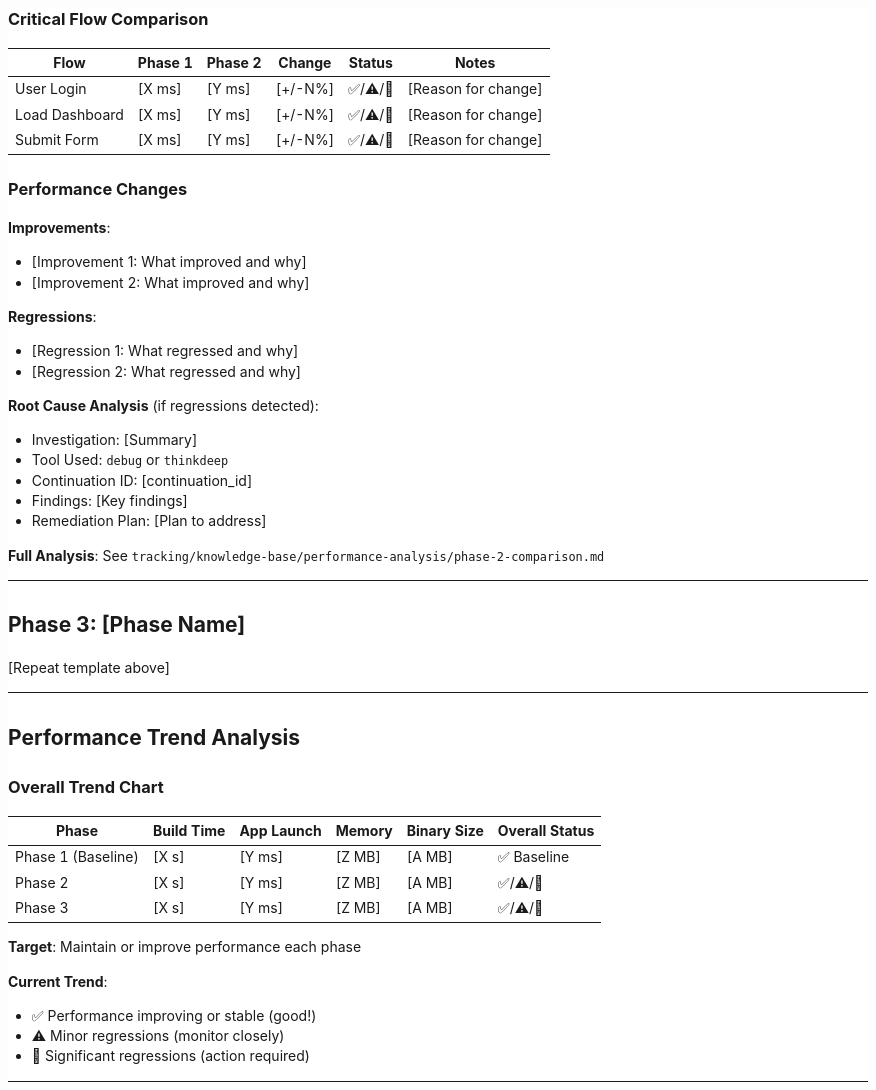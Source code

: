 ### Critical Flow Comparison

| Flow | Phase 1 | Phase 2 | Change | Status | Notes |
|------|---------|---------|--------|--------|-------|
| User Login | [X ms] | [Y ms] | [+/-N%] | ✅/⚠️/🚨 | [Reason for change] |
| Load Dashboard | [X ms] | [Y ms] | [+/-N%] | ✅/⚠️/🚨 | [Reason for change] |
| Submit Form | [X ms] | [Y ms] | [+/-N%] | ✅/⚠️/🚨 | [Reason for change] |

### Performance Changes

**Improvements**:
- [Improvement 1: What improved and why]
- [Improvement 2: What improved and why]

**Regressions**:
- [Regression 1: What regressed and why]
- [Regression 2: What regressed and why]

**Root Cause Analysis** (if regressions detected):
- Investigation: [Summary]
- Tool Used: `debug` or `thinkdeep`
- Continuation ID: [continuation_id]
- Findings: [Key findings]
- Remediation Plan: [Plan to address]

**Full Analysis**: See `tracking/knowledge-base/performance-analysis/phase-2-comparison.md`

---

## Phase 3: [Phase Name]

[Repeat template above]

---

## Performance Trend Analysis

### Overall Trend Chart

| Phase | Build Time | App Launch | Memory | Binary Size | Overall Status |
|-------|------------|------------|--------|-------------|----------------|
| Phase 1 (Baseline) | [X s] | [Y ms] | [Z MB] | [A MB] | ✅ Baseline |
| Phase 2 | [X s] | [Y ms] | [Z MB] | [A MB] | ✅/⚠️/🚨 |
| Phase 3 | [X s] | [Y ms] | [Z MB] | [A MB] | ✅/⚠️/🚨 |

**Target**: Maintain or improve performance each phase

**Current Trend**:
- ✅ Performance improving or stable (good!)
- ⚠️ Minor regressions (monitor closely)
- 🚨 Significant regressions (action required)

---